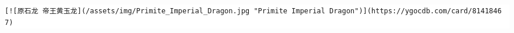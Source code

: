     [![原石龙 帝王黄玉龙](/assets/img/Primite_Imperial_Dragon.jpg "Primite Imperial Dragon")](https://ygocdb.com/card/81418467)
